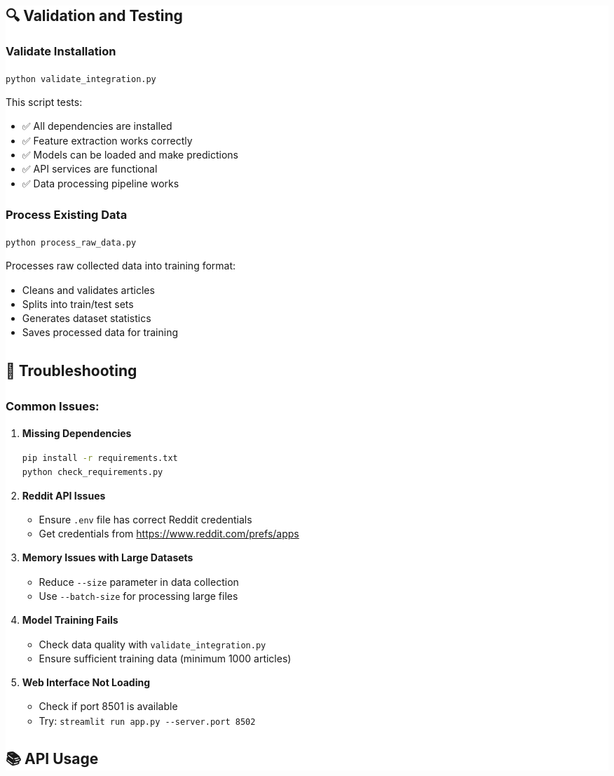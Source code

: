## 🔍 Validation and Testing

### Validate Installation
```bash
python validate_integration.py
```

This script tests:
- ✅ All dependencies are installed
- ✅ Feature extraction works correctly
- ✅ Models can be loaded and make predictions
- ✅ API services are functional
- ✅ Data processing pipeline works

### Process Existing Data
```bash
python process_raw_data.py
```

Processes raw collected data into training format:
- Cleans and validates articles
- Splits into train/test sets
- Generates dataset statistics
- Saves processed data for training

## 🚨 Troubleshooting

### Common Issues:

1. **Missing Dependencies**
   ```bash
   pip install -r requirements.txt
   python check_requirements.py
   ```

2. **Reddit API Issues**
   - Ensure `.env` file has correct Reddit credentials
   - Get credentials from https://www.reddit.com/prefs/apps

3. **Memory Issues with Large Datasets**
   - Reduce `--size` parameter in data collection
   - Use `--batch-size` for processing large files

4. **Model Training Fails**
   - Check data quality with `validate_integration.py`
   - Ensure sufficient training data (minimum 1000 articles)

5. **Web Interface Not Loading**
   - Check if port 8501 is available
   - Try: `streamlit run app.py --server.port 8502`

## 📚 API Usage
